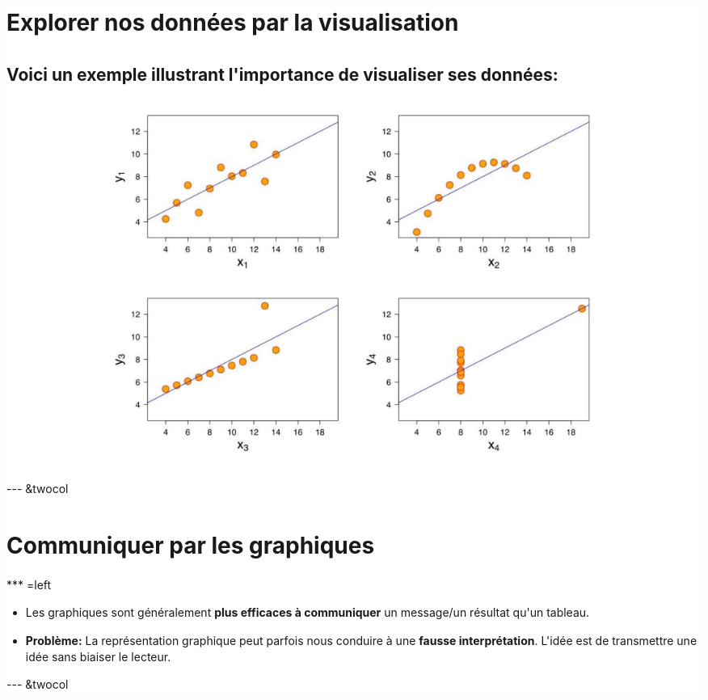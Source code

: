 # Explorer nos données par la visualisation

## Voici un exemple illustrant l'importance de visualiser ses données:

<div style='text-align:center;margin-top:10px;'>
  <img src="assets/img/plot_visu.png" height="450px"></img>
</div>

--- &twocol

# Communiquer par les graphiques

*** =left

- Les graphiques sont généralement **plus efficaces à communiquer** un message/un résultat qu'un tableau.

- **Problème:** La représentation graphique peut parfois nous conduire à une **fausse interprétation**. L'idée est de transmettre une idée sans biaiser le lecteur.


--- &twocol
